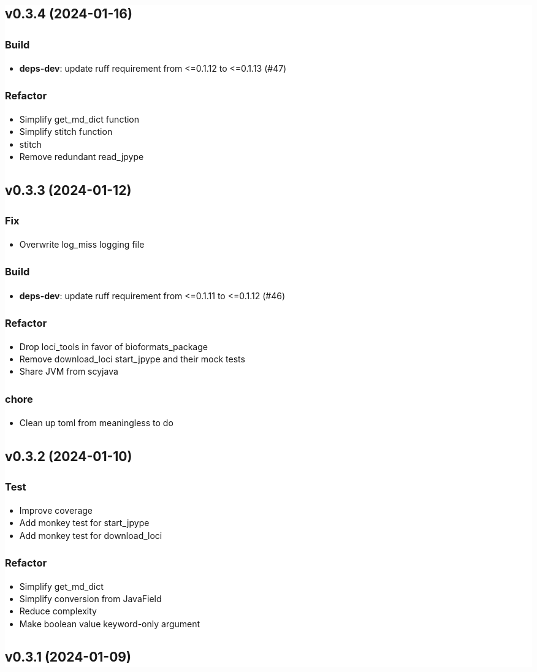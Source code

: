 ## v0.3.4 (2024-01-16)

### Build

- **deps-dev**: update ruff requirement from <=0.1.12 to <=0.1.13 (#47)

### Refactor

- Simplify get_md_dict function
- Simplify stitch function
- stitch
- Remove redundant read_jpype

## v0.3.3 (2024-01-12)

### Fix

- Overwrite log_miss logging file

### Build

- **deps-dev**: update ruff requirement from <=0.1.11 to <=0.1.12 (#46)

### Refactor

- Drop loci_tools in favor of bioformats_package
- Remove download_loci start_jpype and their mock tests
- Share JVM from scyjava

### chore

- Clean up toml from meaningless to do

## v0.3.2 (2024-01-10)

### Test

- Improve coverage
- Add monkey test for start_jpype
- Add monkey test for download_loci

### Refactor

- Simplify get_md_dict
- Simplify conversion from JavaField
- Reduce complexity
- Make boolean value keyword-only argument

## v0.3.1 (2024-01-09)

